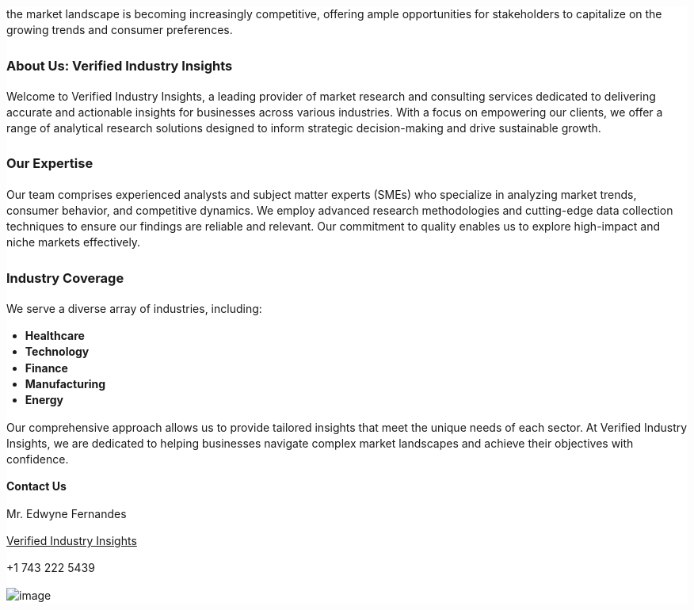 the market landscape is becoming increasingly competitive, offering ample opportunities for stakeholders to capitalize on the growing trends and consumer preferences.</p><h3>About Us: Verified Industry Insights</h3><p>Welcome to Verified Industry Insights, a leading provider of market research and consulting services dedicated to delivering accurate and actionable insights for businesses across various industries. With a focus on empowering our clients, we offer a range of analytical research solutions designed to inform strategic decision-making and drive sustainable growth.</p><h3>Our Expertise</h3><p>Our team comprises experienced analysts and subject matter experts (SMEs) who specialize in analyzing market trends, consumer behavior, and competitive dynamics. We employ advanced research methodologies and cutting-edge data collection techniques to ensure our findings are reliable and relevant. Our commitment to quality enables us to explore high-impact and niche markets effectively.</p><h3>Industry Coverage</h3><p>We serve a diverse array of industries, including:</p><ul><li><strong>Healthcare</strong></li><li><strong>Technology</strong></li><li><strong>Finance</strong></li><li><strong>Manufacturing</strong></li><li><strong>Energy</strong></li></ul><p>Our comprehensive approach allows us to provide tailored insights that meet the unique needs of each sector. At Verified Industry Insights, we are dedicated to helping businesses navigate complex market landscapes and achieve their objectives with confidence.</p><p><strong>Contact Us</strong></p><p>Mr. Edwyne Fernandes</p><p><a href="https://www.verifiedindustryinsights.com/">Verified Industry Insights</a></p><p>+1 743 222 5439</p>
![image](https://github.com/user-attachments/assets/51d5bc44-a91c-489c-a2ac-d15004cfdfc9)
